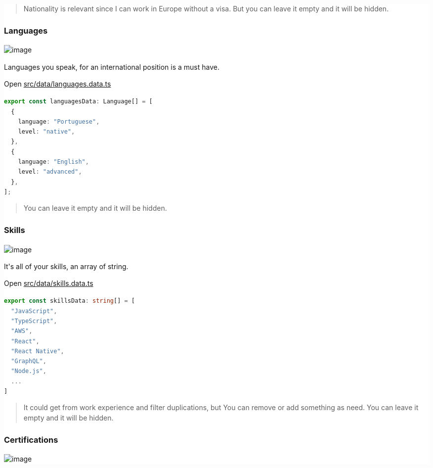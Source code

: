 > Nationality is relevant since I can work in Europe without a visa. But you can leave it empty and it will be hidden.

### Languages

<img width="300" alt="image" src="https://github.com/rvieceli/next-resume/assets/2790845/19882dac-284a-47f9-9d92-ab44be854c8d">

Languages you speak, for an international position is a must have.

Open [src/data/languages.data.ts](src/data/languages.data.ts)

```ts
export const languagesData: Language[] = [
  {
    language: "Portuguese",
    level: "native",
  },
  {
    language: "English",
    level: "advanced",
  },
];
```

> You can leave it empty and it will be hidden.

### Skills

<img width="300" alt="image" src="https://github.com/rvieceli/next-resume/assets/2790845/c4720c70-2124-402c-8e3b-1db2136a6ee3">

It's all of your skills, an array of string.

Open [src/data/skills.data.ts](src/data/skills.data.ts)

```ts
export const skillsData: string[] = [
  "JavaScript",
  "TypeScript",
  "AWS",
  "React",
  "React Native",
  "GraphQL",
  "Node.js",
  ...
]
```

> It could get from work experience and filter duplications, but You can remove or add something as need.
> You can leave it empty and it will be hidden.

### Certifications

<img width="300" alt="image" src="https://github.com/rvieceli/next-resume/assets/2790845/24ee0376-c390-48cc-b219-ce981ba49a3d">
